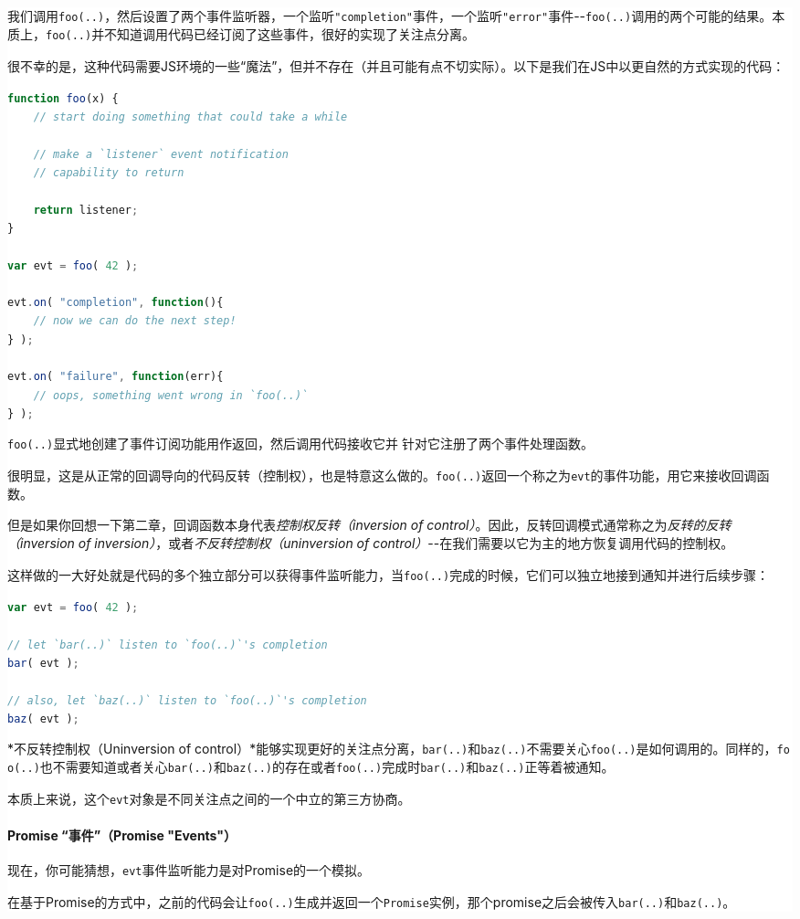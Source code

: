 我们调用`foo(..)`，然后设置了两个事件监听器，一个监听`"completion"`事件，一个监听`"error"`事件--`foo(..)`调用的两个可能的结果。本质上，`foo(..)`并不知道调用代码已经订阅了这些事件，很好的实现了关注点分离。

很不幸的是，这种代码需要JS环境的一些“魔法”，但并不存在（并且可能有点不切实际）。以下是我们在JS中以更自然的方式实现的代码：

```javascript
function foo(x) {
    // start doing something that could take a while

    // make a `listener` event notification
    // capability to return

    return listener;
}

var evt = foo( 42 );

evt.on( "completion", function(){
    // now we can do the next step!
} );

evt.on( "failure", function(err){
    // oops, something went wrong in `foo(..)`
} );
```

`foo(..)`显式地创建了事件订阅功能用作返回，然后调用代码接收它并
针对它注册了两个事件处理函数。

很明显，这是从正常的回调导向的代码反转（控制权），也是特意这么做的。`foo(..)`返回一个称之为`evt`的事件功能，用它来接收回调函数。

但是如果你回想一下第二章，回调函数本身代表*控制权反转（inversion of control）*。因此，反转回调模式通常称之为*反转的反转（inversion of inversion）*，或者*不反转控制权（uninversion of control）*--在我们需要以它为主的地方恢复调用代码的控制权。

这样做的一大好处就是代码的多个独立部分可以获得事件监听能力，当`foo(..)`完成的时候，它们可以独立地接到通知并进行后续步骤：

```javascript
var evt = foo( 42 );

// let `bar(..)` listen to `foo(..)`'s completion
bar( evt );

// also, let `baz(..)` listen to `foo(..)`'s completion
baz( evt );
```

*不反转控制权（Uninversion of control）*能够实现更好的关注点分离，`bar(..)`和`baz(..)`不需要关心`foo(..)`是如何调用的。同样的，`foo(..)`也不需要知道或者关心`bar(..)`和`baz(..)`的存在或者`foo(..)`完成时`bar(..)`和`baz(..)`正等着被通知。

本质上来说，这个`evt`对象是不同关注点之间的一个中立的第三方协商。

#### Promise “事件”（Promise "Events"）

现在，你可能猜想，`evt`事件监听能力是对Promise的一个模拟。

在基于Promise的方式中，之前的代码会让`foo(..)`生成并返回一个`Promise`实例，那个promise之后会被传入`bar(..)`和`baz(..)`。
